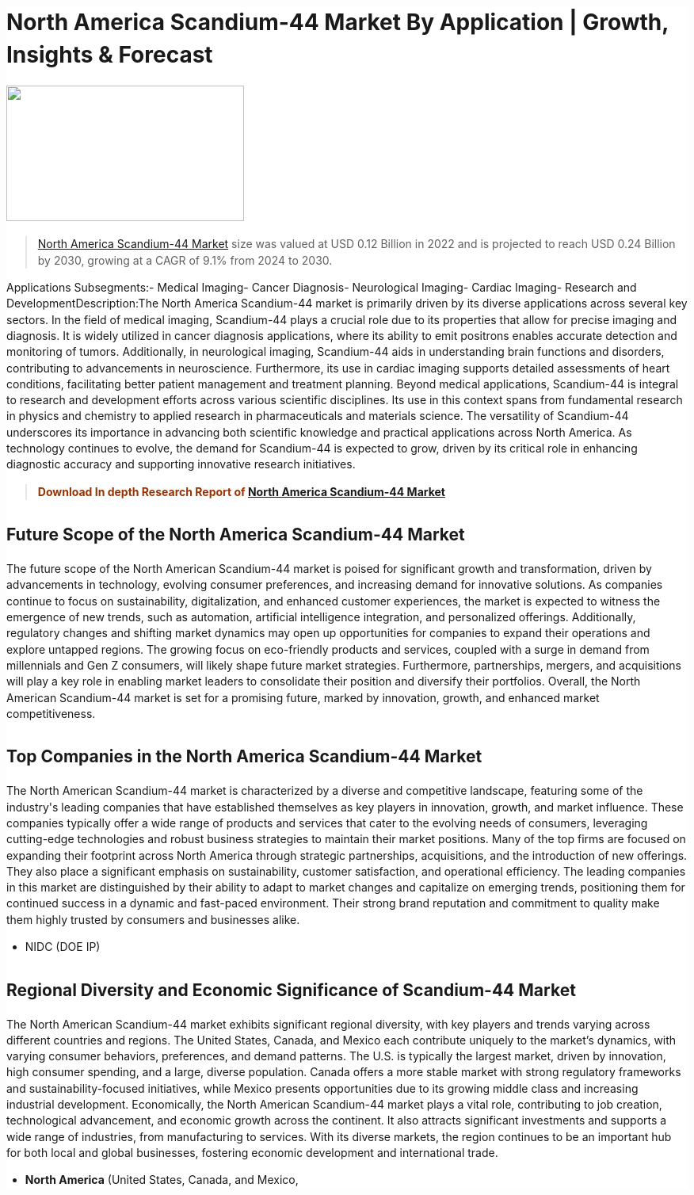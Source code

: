 <p><h1>North America Scandium-44 Market By Application | Growth, Insights & Forecast</h1><p><img class="aligncenter size-medium wp-image-105565" src="https://ffe5etoiles.com/wp-content/uploads/2025/01/MST7-300x171.png" alt="" width="300" height="171" /></p><blockquote><p><a href="https://www.verifiedmarketreports.com/download-sample/?rid=313682&utm_source=Github-NA&utm_medium=355" target="_blank">North America Scandium-44 Market</a> size was valued at USD 0.12 Billion in 2022 and is projected to reach USD 0.24 Billion by 2030, growing at a CAGR of 9.1% from 2024 to 2030.</p></blockquote>Applications Subsegments:- Medical Imaging- Cancer Diagnosis- Neurological Imaging- Cardiac Imaging- Research and DevelopmentDescription:The North America Scandium-44 market is primarily driven by its diverse applications across several key sectors. In the field of medical imaging, Scandium-44 plays a crucial role due to its properties that allow for precise imaging and diagnosis. It is widely utilized in cancer diagnosis applications, where its ability to emit positrons enables accurate detection and monitoring of tumors. Additionally, in neurological imaging, Scandium-44 aids in understanding brain functions and disorders, contributing to advancements in neuroscience. Furthermore, its use in cardiac imaging supports detailed assessments of heart conditions, facilitating better patient management and treatment planning. Beyond medical applications, Scandium-44 is integral to research and development efforts across various scientific disciplines. Its use in this context spans from fundamental research in physics and chemistry to applied research in pharmaceuticals and materials science. The versatility of Scandium-44 underscores its importance in advancing both scientific knowledge and practical applications across North America. As technology continues to evolve, the demand for Scandium-44 is expected to grow, driven by its critical role in enhancing diagnostic accuracy and supporting innovative research initiatives.</p><blockquote><p><span style="color: #993300;"><strong>Download In depth Research Report of <a href="https://www.verifiedmarketreports.com/download-sample/?rid=313682&utm_source=Github-NA&utm_medium=355">North America Scandium-44 Market</a></strong></span></p></blockquote><h2>Future Scope of the North America Scandium-44 Market</h2><p>The future scope of the North American Scandium-44 market is poised for significant growth and transformation, driven by advancements in technology, evolving consumer preferences, and increasing demand for innovative solutions. As companies continue to focus on sustainability, digitalization, and enhanced customer experiences, the market is expected to witness the emergence of new trends, such as automation, artificial intelligence integration, and personalized offerings. Additionally, regulatory changes and shifting market dynamics may open up opportunities for companies to expand their operations and explore untapped regions. The growing focus on eco-friendly products and services, coupled with a surge in demand from millennials and Gen Z consumers, will likely shape future market strategies. Furthermore, partnerships, mergers, and acquisitions will play a key role in enabling market leaders to consolidate their position and diversify their portfolios. Overall, the North American Scandium-44 market is set for a promising future, marked by innovation, growth, and enhanced market competitiveness.</p><h2>Top Companies in the North America Scandium-44 Market</h2><p>The North American Scandium-44 market is characterized by a diverse and competitive landscape, featuring some of the industry's leading companies that have established themselves as key players in innovation, growth, and market influence. These companies typically offer a wide range of products and services that cater to the evolving needs of consumers, leveraging cutting-edge technologies and robust business strategies to maintain their market positions. Many of the top firms are focused on expanding their footprint across North America through strategic partnerships, acquisitions, and the introduction of new offerings. They also place a significant emphasis on sustainability, customer satisfaction, and operational efficiency. The leading companies in this market are distinguished by their ability to adapt to market changes and capitalize on emerging trends, positioning them for continued success in a dynamic and fast-paced environment. Their strong brand reputation and commitment to quality make them highly trusted by consumers and businesses alike.</p><p><ul><li>NIDC (DOE IP)</li></ul></p><h2>Regional Diversity and Economic Significance of Scandium-44 Market</h2><p>The North American Scandium-44 market exhibits significant regional diversity, with key players and trends varying across different countries and regions. The United States, Canada, and Mexico each contribute uniquely to the market’s dynamics, with varying consumer behaviors, preferences, and demand patterns. The U.S. is typically the largest market, driven by innovation, high consumer spending, and a large, diverse population. Canada offers a more stable market with strong regulatory frameworks and sustainability-focused initiatives, while Mexico presents opportunities due to its growing middle class and increasing industrial development. Economically, the North American Scandium-44 market plays a vital role, contributing to job creation, technological advancement, and economic growth across the continent. It also attracts significant investments and supports a wide range of industries, from manufacturing to services. With its diverse markets, the region continues to be an important hub for both local and global businesses, fostering economic development and international trade.</p><ul> <li><strong>North America</strong> (United States, Canada, and Mexico,